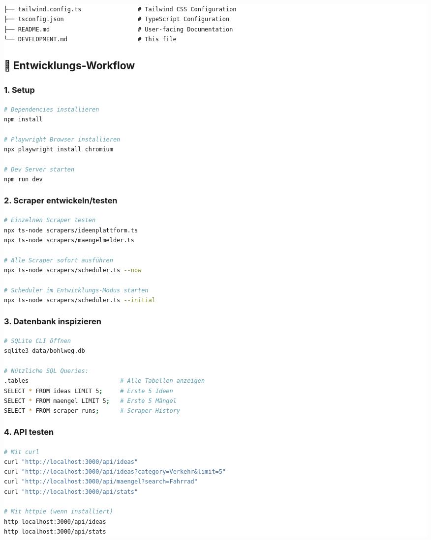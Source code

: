 ```
├── tailwind.config.ts                # Tailwind CSS Configuration
├── tsconfig.json                     # TypeScript Configuration
├── README.md                         # User-facing Documentation
└── DEVELOPMENT.md                    # This file
```

## 🔧 Entwicklungs-Workflow

### 1. Setup

```bash
# Dependencies installieren
npm install

# Playwright Browser installieren
npx playwright install chromium

# Dev Server starten
npm run dev
```

### 2. Scraper entwickeln/testen

```bash
# Einzelnen Scraper testen
npx ts-node scrapers/ideenplattform.ts
npx ts-node scrapers/maengelmelder.ts

# Alle Scraper sofort ausführen
npx ts-node scrapers/scheduler.ts --now

# Scheduler im Entwicklungs-Modus starten
npx ts-node scrapers/scheduler.ts --initial
```

### 3. Datenbank inspizieren

```bash
# SQLite CLI öffnen
sqlite3 data/bohlweg.db

# Nützliche SQL Queries:
.tables                          # Alle Tabellen anzeigen
SELECT * FROM ideas LIMIT 5;     # Erste 5 Ideen
SELECT * FROM maengel LIMIT 5;   # Erste 5 Mängel
SELECT * FROM scraper_runs;      # Scraper History
```

### 4. API testen

```bash
# Mit curl
curl "http://localhost:3000/api/ideas"
curl "http://localhost:3000/api/ideas?category=Verkehr&limit=5"
curl "http://localhost:3000/api/maengel?search=Fahrrad"
curl "http://localhost:3000/api/stats"

# Mit httpie (wenn installiert)
http localhost:3000/api/ideas
http localhost:3000/api/stats
```
